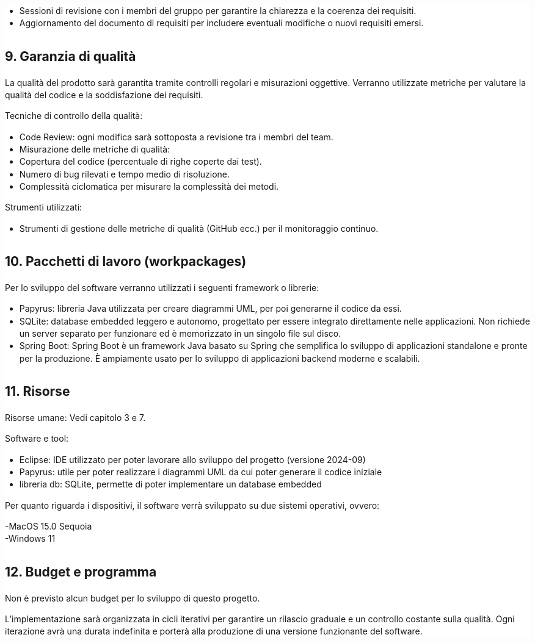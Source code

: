 -	 Sessioni di revisione con i membri del gruppo per garantire la chiarezza e la coerenza dei requisiti.
-	 Aggiornamento del documento di requisiti per includere eventuali modifiche o nuovi requisiti emersi.

## 9. Garanzia di qualità <a name="p9"></a>

La qualità del prodotto sarà garantita tramite controlli regolari e misurazioni oggettive. Verranno utilizzate metriche per valutare la qualità del codice e la soddisfazione dei requisiti.

Tecniche di controllo della qualità:

-	Code Review: ogni modifica sarà sottoposta a revisione tra i membri del team.<br>
-	Misurazione delle metriche di qualità:<br>
-	Copertura del codice (percentuale di righe coperte dai test).<br>
-	Numero di bug rilevati e tempo medio di risoluzione.<br>
-	Complessità ciclomatica per misurare la complessità dei metodi.<br>

Strumenti utilizzati:
-	Strumenti di gestione delle metriche di qualità (GitHub ecc.) per il monitoraggio continuo.<br>

##  10. Pacchetti di lavoro (workpackages) <a name="p10"></a>

Per lo sviluppo del software verranno utilizzati i seguenti framework o librerie:
- Papyrus: libreria Java utilizzata per creare diagrammi UML, per poi generarne il codice da essi.
- SQLite: database embedded leggero e autonomo, progettato per essere integrato direttamente nelle applicazioni. Non richiede un server separato per funzionare ed è memorizzato in un singolo file sul disco.
- Spring Boot: Spring Boot è un framework Java basato su Spring che semplifica lo sviluppo di applicazioni standalone e pronte per la produzione. È ampiamente usato per lo sviluppo di applicazioni backend moderne e scalabili.

##  11. Risorse <a name="p11"></a>

Risorse umane:
Vedi capitolo 3 e 7.

Software e tool:

- Eclipse: IDE utilizzato per poter lavorare allo sviluppo del progetto (versione 2024-09)
- Papyrus: utile per poter realizzare i diagrammi UML da cui poter generare il codice iniziale
- libreria db: SQLite, permette di poter implementare un database embedded

Per quanto riguarda i dispositivi, il software verrà sviluppato su due sistemi operativi, ovvero:

-MacOS 15.0 Sequoia<br>
-Windows 11<br>

## 12. Budget e programma <a name="p12"></a>

Non è previsto alcun budget per lo sviluppo di questo progetto.

L’implementazione sarà organizzata in cicli iterativi per garantire un rilascio graduale e un controllo costante sulla qualità. Ogni iterazione avrà una durata indefinita e porterà alla produzione di una versione funzionante del software.
